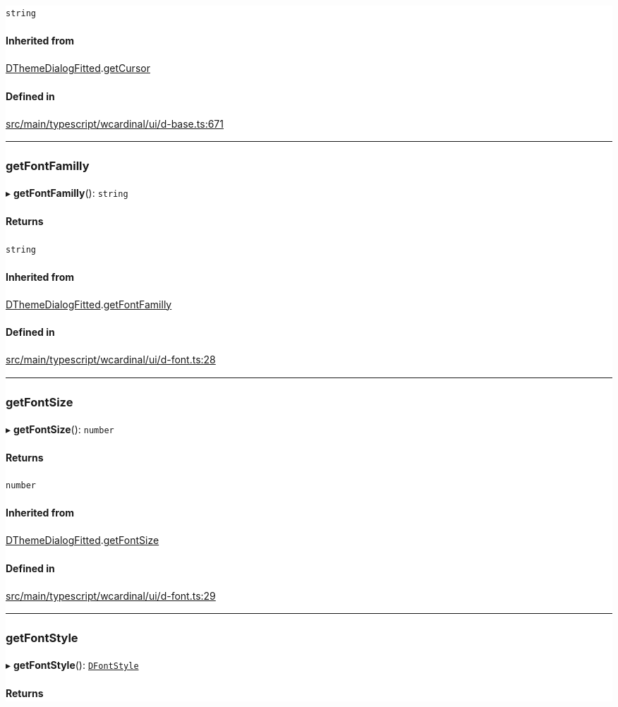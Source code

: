 `string`

#### Inherited from

[DThemeDialogFitted](DThemeDialogFitted.md).[getCursor](DThemeDialogFitted.md#getcursor)

#### Defined in

[src/main/typescript/wcardinal/ui/d-base.ts:671](https://github.com/winter-cardinal/winter-cardinal-ui/blob/v0.194.0/src/main/typescript/wcardinal/ui/d-base.ts#L671)

___

### getFontFamilly

▸ **getFontFamilly**(): `string`

#### Returns

`string`

#### Inherited from

[DThemeDialogFitted](DThemeDialogFitted.md).[getFontFamilly](DThemeDialogFitted.md#getfontfamilly)

#### Defined in

[src/main/typescript/wcardinal/ui/d-font.ts:28](https://github.com/winter-cardinal/winter-cardinal-ui/blob/v0.194.0/src/main/typescript/wcardinal/ui/d-font.ts#L28)

___

### getFontSize

▸ **getFontSize**(): `number`

#### Returns

`number`

#### Inherited from

[DThemeDialogFitted](DThemeDialogFitted.md).[getFontSize](DThemeDialogFitted.md#getfontsize)

#### Defined in

[src/main/typescript/wcardinal/ui/d-font.ts:29](https://github.com/winter-cardinal/winter-cardinal-ui/blob/v0.194.0/src/main/typescript/wcardinal/ui/d-font.ts#L29)

___

### getFontStyle

▸ **getFontStyle**(): [`DFontStyle`](../index.md#dfontstyle)

#### Returns
